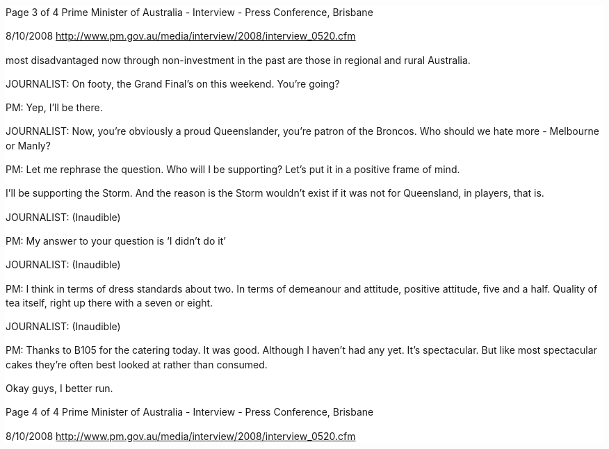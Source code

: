  Page 3 of 4 Prime Minister of Australia - Interview - Press Conference, Brisbane

 8/10/2008 http://www.pm.gov.au/media/interview/2008/interview_0520.cfm

 most disadvantaged now through non-investment in the past are those in regional and rural Australia. 

 JOURNALIST: On footy, the Grand Final’s on this weekend. You’re going? 

 PM: Yep, I’ll be there. 

 JOURNALIST: Now, you’re obviously a proud Queenslander, you’re patron of the Broncos. Who should we hate more - Melbourne or Manly? 

 PM: Let me rephrase the question. Who will I be supporting? Let’s put it in a positive frame of mind. 

 I’ll be supporting the Storm. And the reason is the Storm wouldn’t exist if it was not for Queensland, in players, that is. 

 JOURNALIST: (Inaudible) 

 PM: My answer to your question is ‘I didn’t do it’ 

 JOURNALIST: (Inaudible) 

 PM: I think in terms of dress standards about two. In terms of demeanour and attitude, positive attitude, five and a half. Quality of tea itself, right up there with a seven or eight. 

 JOURNALIST: (Inaudible) 

 PM: Thanks to B105 for the catering today. It was good. Although I haven’t had any yet. It’s spectacular. But like most spectacular cakes they’re often best looked at rather than consumed. 

 Okay guys, I better run. 

 Page 4 of 4 Prime Minister of Australia - Interview - Press Conference, Brisbane

 8/10/2008 http://www.pm.gov.au/media/interview/2008/interview_0520.cfm

